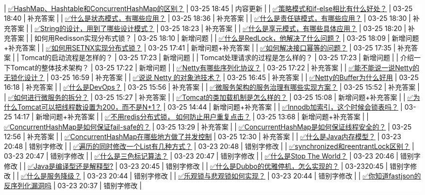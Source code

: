 | [✅HashMap、Hashtable和ConcurrentHashMap的区别？](https://www.yuque.com/hollis666/dr9x5m/lbfr7s) | 03-25 18:45 | 内容更新 |
| [✅策略模式和if-else相比有什么好处？](https://www.yuque.com/hollis666/dr9x5m/elzv4u) | 03-25 18:40 | 补充答案 |
| [✅什么是状态模式，有哪些应用？](https://www.yuque.com/hollis666/dr9x5m/ge6p4e) | 03-25 18:36 | 补充答案 |
| [✅什么是责任链模式，有哪些应用？](https://www.yuque.com/hollis666/dr9x5m/yhmvq8) | 03-25 18:30 | 补充答案 |
| [✅String的设计，用到了哪些设计模式？](https://www.yuque.com/hollis666/dr9x5m/bxa45gl8rgg9slqw) | 03-25 18:23 | 补充答案 |
| [✅什么是享元模式，有哪些具体应用？](https://www.yuque.com/hollis666/dr9x5m/gv681o) | 03-25 18:20 | 补充答案 |
| 如何用Redisson实现分布式锁？ | 03-25 18:10 | 新增问题 |
| [✅什么是RedLock，他解决了什么问题？](https://www.yuque.com/hollis666/dr9x5m/lxzg0ubs2xpvenxw) | 03-25 18:09 | 新增问题+补充答案 |
| [✅如何用SETNX实现分布式锁？](https://www.yuque.com/hollis666/dr9x5m/feovxr7gr8ois5yt) | 03-25 17:41 | 新增问题+补充答案 |
| [✅如何解决接口幂等的问题？](https://www.yuque.com/hollis666/dr9x5m/gz2qwl) | 03-25 17:35 | 补充答案 |
| Tomcat的启动流程是怎样的？ | 03-25 17:23 | 新增问题 |
| Tomcat处理请求的过程是怎么样的？ | 03-25 17:23 | 新增问题 |
| 介绍一下Tomcat的整体技术架构？ | 03-25 17:22 | 新增问题 |
| [✅Netty有哪些序列化协议？](https://www.yuque.com/hollis666/dr9x5m/feghdunr7kut0y9k) | 03-25 17:22 | 补充答案 |
| [✅能不能说一说Netty的无锁化设计？](https://www.yuque.com/hollis666/dr9x5m/htc8q64v9kf0mtig) | 03-25 16:59 | 补充答案 |
| [✅说说 Netty 的对象池技术？](https://www.yuque.com/hollis666/dr9x5m/rt3r0dfeee6tkuh6) | 03-25 16:45 | 补充答案 |
| [✅Netty的Buffer为什么好用](https://www.yuque.com/hollis666/dr9x5m/qnyxsvlqd1xa2wis) | 03-25 16:18 | 补充答案 |
| [✅什么是DevOps？](https://www.yuque.com/hollis666/dr9x5m/fbvx3cp3cgsyxede) | 03-25 15:56 | 补充答案 |
| [✅微服务架构的服务治理有哪些实现方案？](https://www.yuque.com/hollis666/dr9x5m/psrpu1cyqxvaufg7) | 03-25 15:52 | 补充答案 |
| [✅如何进行微服务的拆分？](https://www.yuque.com/hollis666/dr9x5m/cts189q73h1ngk83) | 03-25 15:27 | 补充答案 |
| [✅Tomcat的类加载机制是怎么样的？](https://www.yuque.com/hollis666/dr9x5m/rgupmyr7wo4s8zi0) | 03-25 15:08 | 新增问题+补充答案 |
| [✅为什么Tomcat可以把线程数设置为200，而不是N+1？](https://www.yuque.com/hollis666/dr9x5m/lhgig4mvgknhqnqw) | 03-25 14:44 | 新增问题+补充答案 |
| [✅Innodb加索引，这个时候会锁表吗？](https://www.yuque.com/hollis666/dr9x5m/wy801zizgya0s9b4) | 03-25 14:17 | 新增问题+补充答案 |
| [✅不用redis分布式锁， 如何防止用户重复点击？](https://www.yuque.com/hollis666/dr9x5m/bg9usqc0763mw2wm) | 03-25 13:68 | 新增问题+补充答案 |
| [✅ConcurrentHashMap是如何保证fail-safe的？](https://www.yuque.com/hollis666/dr9x5m/ghmzuzasiaic6xga) | 03-25 13:29 | 补充答案 |
| [✅ConcurrentHashMap是如何保证线程安全的？](https://www.yuque.com/hollis666/dr9x5m/seuqd9oynk2enp9t) | 03-25 12:56 | 补充答案 |
| [✅ConcurrentHashMap在哪些地方做了并发控制](https://www.yuque.com/hollis666/dr9x5m/mkk5y0) | 03-25 12:30 | 补充答案 |
| [✅什么是Java内存模型？](https://www.yuque.com/hollis666/dr9x5m/hmi3m1) | 03-23 20:48 | 错别字修改 |
| [✅遍历的同时修改一个List有几种方式？](https://www.yuque.com/hollis666/dr9x5m/mba03d) | 03-23 20:48 | 错别字修改 |
| [✅synchronized和reentrantLock区别？](https://www.yuque.com/hollis666/dr9x5m/bitupp) | 03-23 20:47 | 错别字修改 |
| [✅什么是三色标记算法？](https://www.yuque.com/hollis666/dr9x5m/lva8a9gfhagbrw2g) | 03-23 20:47 | 错别字修改 |
| [✅什么是Stop The World？](https://www.yuque.com/hollis666/dr9x5m/am0cl3) | 03-23 20:46 | 错别字修改 |
| [✅Java是编译型还是解释型?](https://www.yuque.com/hollis666/dr9x5m/ylde5u) | 03-23 20:45 | 错别字修改 |
| [✅什么是Dubbo的优雅停机，怎么实现的？](https://www.yuque.com/hollis666/dr9x5m/gxda8y) | 03-2320:45 | 错别字修改 |
| [✅什么是服务降级？](https://www.yuque.com/hollis666/dr9x5m/eukvb5) | 03-23 20:44 | 错别字修改 |
| [✅乐观锁与悲观锁如何实现？](https://www.yuque.com/hollis666/dr9x5m/ionc18) | 03-23 20:44 | 错别字修改 |
| [✅你知道fastjson的反序列化漏洞吗](https://www.yuque.com/hollis666/dr9x5m/sexwwk) | 03-23 20:37 | 错别字修改 |